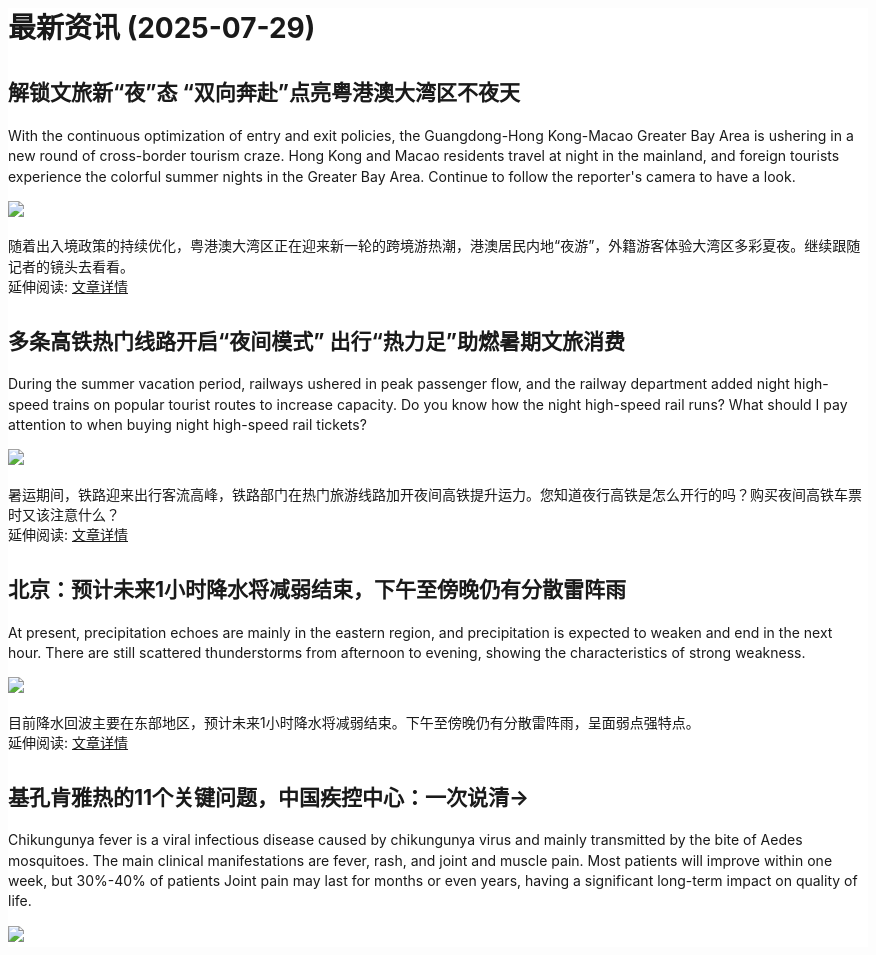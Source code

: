# 最新资讯 (2025-07-29) 
## 解锁文旅新“夜”态 “双向奔赴”点亮粤港澳大湾区不夜天   
With the continuous optimization of entry and exit policies, the Guangdong-Hong Kong-Macao Greater Bay Area is ushering in a new round of cross-border tourism craze. Hong Kong and Macao residents travel at night in the mainland, and foreign tourists experience the colorful summer nights in the Greater Bay Area. Continue to follow the reporter's camera to have a look.   

<img src="https://p5.img.cctvpic.com/photoworkspace/2025/07/29/2025072912063082546.png" />   

随着出入境政策的持续优化，粤港澳大湾区正在迎来新一轮的跨境游热潮，港澳居民内地“夜游”，外籍游客体验大湾区多彩夏夜。继续跟随记者的镜头去看看。   
延伸阅读: [文章详情](https://news.cctv.com/2025/07/29/ARTIM0n2YRQtxXeXftO6uVWC250729.shtml)   

<qrcode title="解锁文旅新“夜”态 “双向奔赴”点亮粤港澳大湾区不夜天" image="https://p5.img.cctvpic.com/photoworkspace/2025/07/29/2025072912063082546.png" />   

## 多条高铁热门线路开启“夜间模式” 出行“热力足”助燃暑期文旅消费   
During the summer vacation period, railways ushered in peak passenger flow, and the railway department added night high-speed trains on popular tourist routes to increase capacity. Do you know how the night high-speed rail runs? What should I pay attention to when buying night high-speed rail tickets?   

<img src="https://p4.img.cctvpic.com/photoworkspace/2025/07/29/2025072912210452069.png" />   

暑运期间，铁路迎来出行客流高峰，铁路部门在热门旅游线路加开夜间高铁提升运力。您知道夜行高铁是怎么开行的吗？购买夜间高铁车票时又该注意什么？   
延伸阅读: [文章详情](https://news.cctv.com/2025/07/29/ARTIsngJeiEtJN6g1amMlguH250729.shtml)   

<qrcode title="多条高铁热门线路开启“夜间模式” 出行“热力足”助燃暑期文旅消费" image="https://p4.img.cctvpic.com/photoworkspace/2025/07/29/2025072912210452069.png" />   

## 北京：预计未来1小时降水将减弱结束，下午至傍晚仍有分散雷阵雨   
At present, precipitation echoes are mainly in the eastern region, and precipitation is expected to weaken and end in the next hour. There are still scattered thunderstorms from afternoon to evening, showing the characteristics of strong weakness.   

<img src="https://p4.img.cctvpic.com/photoworkspace/2025/07/29/2025072912283235272.jpg" />   

目前降水回波主要在东部地区，预计未来1小时降水将减弱结束。下午至傍晚仍有分散雷阵雨，呈面弱点强特点。   
延伸阅读: [文章详情](https://news.cctv.com/2025/07/29/ARTIQSHzbeeNPgWm0lgJMCdb250729.shtml)   

<qrcode title="北京：预计未来1小时降水将减弱结束，下午至傍晚仍有分散雷阵雨" image="https://p4.img.cctvpic.com/photoworkspace/2025/07/29/2025072912283235272.jpg" />   

## 基孔肯雅热的11个关键问题，中国疾控中心：一次说清→   
Chikungunya fever is a viral infectious disease caused by chikungunya virus and mainly transmitted by the bite of Aedes mosquitoes. The main clinical manifestations are fever, rash, and joint and muscle pain. Most patients will improve within one week, but 30%-40% of patients Joint pain may last for months or even years, having a significant long-term impact on quality of life.   

<img src="https://p3.img.cctvpic.com/photoworkspace/2025/07/29/2025072912194096296.jpg" />   
